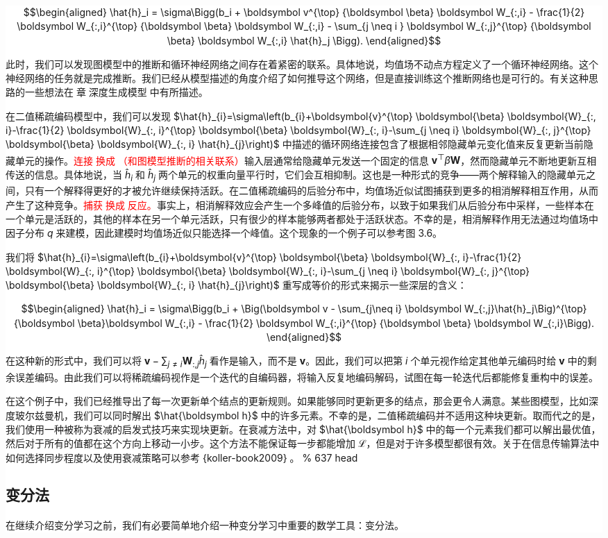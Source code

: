 
$$\begin{aligned}
\hat{h}_i = \sigma\Bigg(b_i + \boldsymbol v^{\top} {\boldsymbol \beta} \boldsymbol W_{:,i} - \frac{1}{2} \boldsymbol W_{:,i}^{\top} {\boldsymbol \beta} \boldsymbol W_{:,i} - \sum_{j \neq i }  \boldsymbol W_{:,j}^{\top} {\boldsymbol \beta}  \boldsymbol W_{:,i} \hat{h}_j \Bigg).
\end{aligned}$$


此时，我们可以发现图模型中的推断和循环神经网络之间存在着紧密的联系。具体地说，均值场不动点方程定义了一个循环神经网络。这个神经网络的任务就是完成推断。我们已经从模型描述的角度介绍了如何推导这个网络，但是直接训练这个推断网络也是可行的。有关这种思路的一些想法在 章 深度生成模型 中有所描述。



在二值稀疏编码模型中，我们可以发现 $\hat{h}_{i}=\sigma\left(b_{i}+\boldsymbol{v}^{\top} \boldsymbol{\beta} \boldsymbol{W}_{:, i}-\frac{1}{2} \boldsymbol{W}_{:, i}^{\top} \boldsymbol{\beta} \boldsymbol{W}_{:, i}-\sum_{j \neq i} \boldsymbol{W}_{:, j}^{\top} \boldsymbol{\beta} \boldsymbol{W}_{:, i} \hat{h}_{j}\right)$ 中描述的循环网络连接包含了根据相邻隐藏单元变化值来反复更新当前隐藏单元的操作。<span style="color:red;">连接 换成 （和图模型推断的相关联系）</span>输入层通常给隐藏单元发送一个固定的信息 $\boldsymbol v^{\top}\beta\boldsymbol W$，然而隐藏单元不断地更新互相传送的信息。具体地说，当 $\hat{h}_i$ 和 $\hat{h}_j$ 两个单元的权重向量平行时，它们会互相抑制。这也是一种形式的竞争——两个解释输入的隐藏单元之间，只有一个解释得更好的才被允许继续保持活跃。在二值稀疏编码的后验分布中，均值场近似试图捕获到更多的相消解释相互作用，从而产生了这种竞争。<span style="color:red;">捕获  换成  反应。</span>事实上，相消解释效应会产生一个多峰值的后验分布，以致于如果我们从后验分布中采样，一些样本在一个单元是活跃的，其他的样本在另一个单元活跃，只有很少的样本能够两者都处于活跃状态。不幸的是，相消解释作用无法通过均值场中因子分布 $q$ 来建模，因此建模时均值场近似只能选择一个峰值。这个现象的一个例子可以参考图 3.6。





我们将 $\hat{h}_{i}=\sigma\left(b_{i}+\boldsymbol{v}^{\top} \boldsymbol{\beta} \boldsymbol{W}_{:, i}-\frac{1}{2} \boldsymbol{W}_{:, i}^{\top} \boldsymbol{\beta} \boldsymbol{W}_{:, i}-\sum_{j \neq i} \boldsymbol{W}_{:, j}^{\top} \boldsymbol{\beta} \boldsymbol{W}_{:, i} \hat{h}_{j}\right)$ 重写成等价的形式来揭示一些深层的含义：


$$\begin{aligned}
\hat{h}_i = \sigma\Bigg(b_i + \Big(\boldsymbol v - \sum_{j\neq i} \boldsymbol W_{:,j}\hat{h}_j\Big)^{\top} {\boldsymbol \beta}\boldsymbol W_{:,i} - \frac{1}{2} \boldsymbol W_{:,i}^{\top} {\boldsymbol \beta} \boldsymbol W_{:,i}\Bigg).
\end{aligned}$$


在这种新的形式中，我们可以将 $\boldsymbol v - \sum_{j\neq i} \boldsymbol W_{:,j}\hat{h}_j$ 看作是输入，而不是 $\boldsymbol v$。因此，我们可以把第 $i$ 个单元视作给定其他单元编码时给 $\boldsymbol v$ 中的剩余误差编码。由此我们可以将稀疏编码视作是一个迭代的自编码器，将输入反复地编码解码，试图在每一轮迭代后都能修复重构中的误差。



在这个例子中，我们已经推导出了每一次更新单个结点的更新规则。如果能够同时更新更多的结点，那会更令人满意。某些图模型，比如深度玻尔兹曼机，我们可以同时解出 $\hat{\boldsymbol h}$ 中的许多元素。不幸的是，二值稀疏编码并不适用这种块更新。取而代之的是，我们使用一种被称为衰减的启发式技巧来实现块更新。在衰减方法中，对 $\hat{\boldsymbol h}$ 中的每一个元素我们都可以解出最优值，然后对于所有的值都在这个方向上移动一小步。这个方法不能保证每一步都能增加 $\mathcal L$，但是对于许多模型都很有效。关于在信息传输算法中如何选择同步程度以及使用衰减策略可以参考 {koller-book2009} 。
 % 637 head





## 变分法


在继续介绍变分学习之前，我们有必要简单地介绍一种变分学习中重要的数学工具：变分法。

